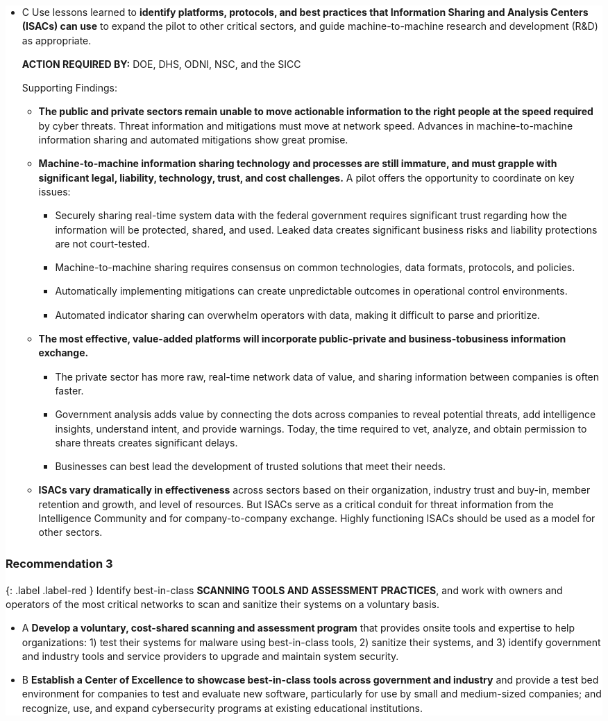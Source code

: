 - C Use lessons learned to **identify platforms, protocols, and best practices that Information Sharing and Analysis Centers (ISACs) can use** to expand the pilot to other critical sectors, and guide machine-to-machine research and development (R&D) as appropriate.

    **ACTION REQUIRED BY:** DOE, DHS, ODNI, NSC, and the SICC 

    Supporting Findings: 
     - **The public and private sectors remain unable to move actionable information to the right people at the speed required** by cyber threats. Threat information and mitigations must move at network speed. Advances in machine-to-machine information sharing and automated mitigations show great promise.

     - **Machine-to-machine information sharing technology and processes are still immature, and must grapple with significant legal, liability, technology, trust, and cost challenges.** A pilot offers the opportunity to coordinate on key issues:

        - Securely sharing real-time system data with the federal government requires significant trust regarding how the information will be protected, shared, and used. Leaked data creates significant business risks and liability protections are not court-tested.

        - Machine-to-machine sharing requires consensus on common technologies, data formats, protocols, and policies.

        - Automatically implementing mitigations can create unpredictable outcomes in operational control environments.

        - Automated indicator sharing can overwhelm operators with data, making it difficult to parse and prioritize.

     - **The most effective, value-added platforms will incorporate public-private and business-tobusiness information exchange.**

        - The private sector has more raw, real-time network data of value, and sharing information between companies is often faster.

        - Government analysis adds value by connecting the dots across companies to reveal potential threats, add intelligence insights, understand intent, and provide warnings. Today, the time required to vet, analyze, and obtain permission to share threats creates significant delays.

        - Businesses can best lead the development of trusted solutions that meet their needs.
 
     - **ISACs vary dramatically in effectiveness** across sectors based on their organization, industry trust and buy-in, member retention and growth, and level of resources. But ISACs serve as a critical conduit for threat information from the Intelligence Community and for company-to-company exchange. Highly functioning ISACs should be used as a model for other sectors.

### Recommendation 3
{: .label .label-red }
Identify best-in-class **SCANNING TOOLS AND ASSESSMENT PRACTICES**, and work with owners and operators of the most critical networks to scan and sanitize their systems on a voluntary basis. 

- A **Develop a voluntary, cost-shared scanning and assessment program** that provides onsite tools and expertise to help organizations: 1) test their systems for malware using best-in-class tools, 2) sanitize their systems, and 3) identify government and industry tools and service providers to upgrade and maintain system security. 

- B **Establish a Center of Excellence to showcase best-in-class tools across government and industry** and provide a test bed environment for companies to test and evaluate new software, particularly for use by small and medium-sized companies; and recognize, use, and expand cybersecurity programs at existing educational institutions.
